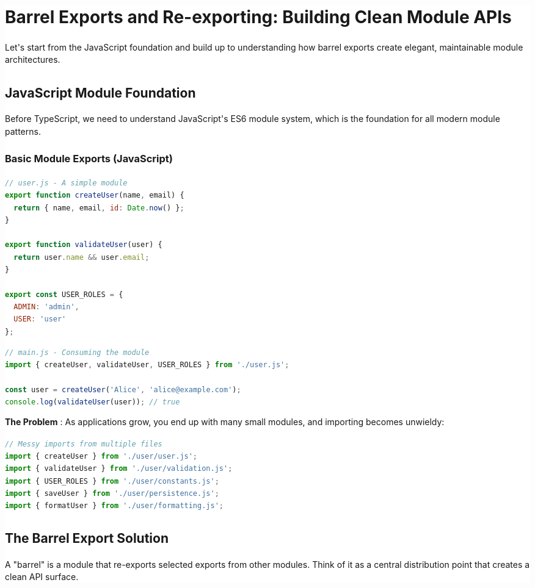 # Barrel Exports and Re-exporting: Building Clean Module APIs

Let's start from the JavaScript foundation and build up to understanding how barrel exports create elegant, maintainable module architectures.

## JavaScript Module Foundation

Before TypeScript, we need to understand JavaScript's ES6 module system, which is the foundation for all modern module patterns.

### Basic Module Exports (JavaScript)

```javascript
// user.js - A simple module
export function createUser(name, email) {
  return { name, email, id: Date.now() };
}

export function validateUser(user) {
  return user.name && user.email;
}

export const USER_ROLES = {
  ADMIN: 'admin',
  USER: 'user'
};
```

```javascript
// main.js - Consuming the module
import { createUser, validateUser, USER_ROLES } from './user.js';

const user = createUser('Alice', 'alice@example.com');
console.log(validateUser(user)); // true
```

 **The Problem** : As applications grow, you end up with many small modules, and importing becomes unwieldy:

```javascript
// Messy imports from multiple files
import { createUser } from './user/user.js';
import { validateUser } from './user/validation.js';
import { USER_ROLES } from './user/constants.js';
import { saveUser } from './user/persistence.js';
import { formatUser } from './user/formatting.js';
```

## The Barrel Export Solution

A "barrel" is a module that re-exports selected exports from other modules. Think of it as a central distribution point that creates a clean API surface.
